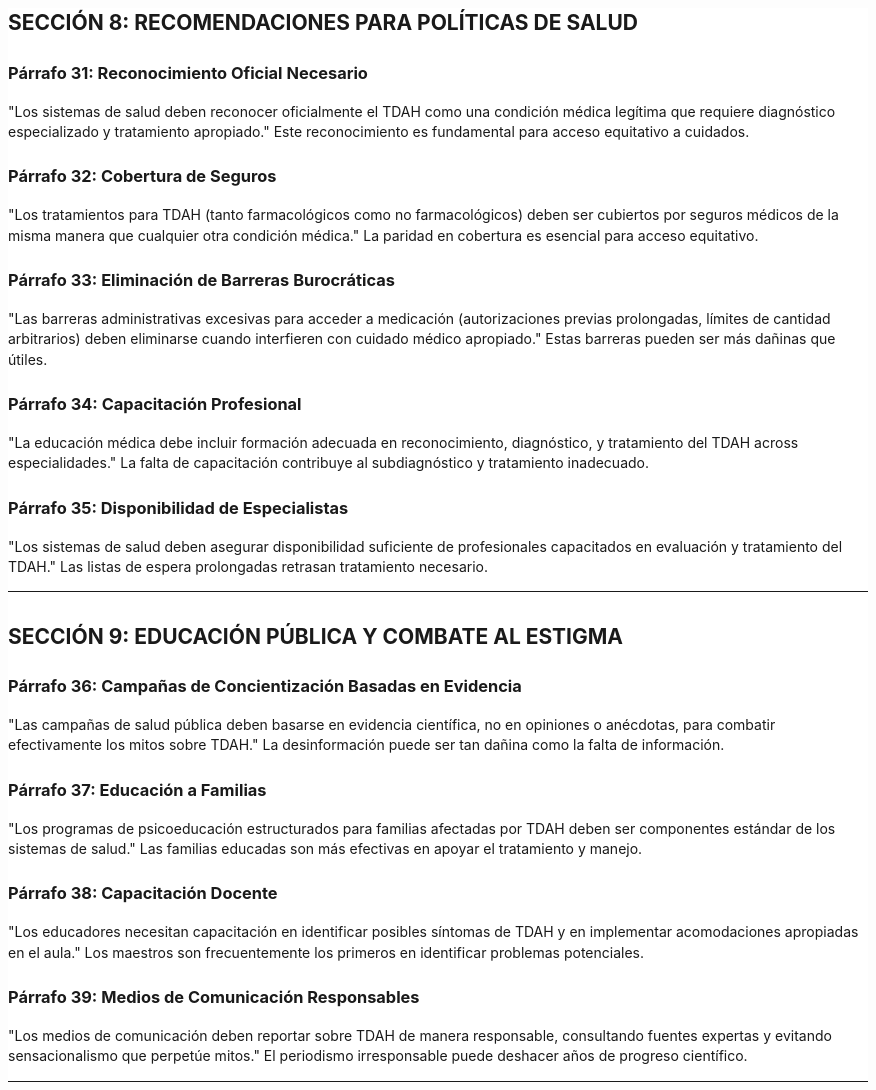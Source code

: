 
## **SECCIÓN 8: RECOMENDACIONES PARA POLÍTICAS DE SALUD**

### **Párrafo 31: Reconocimiento Oficial Necesario**
"Los sistemas de salud deben reconocer oficialmente el TDAH como una condición médica legítima que requiere diagnóstico especializado y tratamiento apropiado." Este reconocimiento es fundamental para acceso equitativo a cuidados.

### **Párrafo 32: Cobertura de Seguros**
"Los tratamientos para TDAH (tanto farmacológicos como no farmacológicos) deben ser cubiertos por seguros médicos de la misma manera que cualquier otra condición médica." La paridad en cobertura es esencial para acceso equitativo.

### **Párrafo 33: Eliminación de Barreras Burocráticas**
"Las barreras administrativas excesivas para acceder a medicación (autorizaciones previas prolongadas, límites de cantidad arbitrarios) deben eliminarse cuando interfieren con cuidado médico apropiado." Estas barreras pueden ser más dañinas que útiles.

### **Párrafo 34: Capacitación Profesional**
"La educación médica debe incluir formación adecuada en reconocimiento, diagnóstico, y tratamiento del TDAH across especialidades." La falta de capacitación contribuye al subdiagnóstico y tratamiento inadecuado.

### **Párrafo 35: Disponibilidad de Especialistas**
"Los sistemas de salud deben asegurar disponibilidad suficiente de profesionales capacitados en evaluación y tratamiento del TDAH." Las listas de espera prolongadas retrasan tratamiento necesario.

---

## **SECCIÓN 9: EDUCACIÓN PÚBLICA Y COMBATE AL ESTIGMA**

### **Párrafo 36: Campañas de Concientización Basadas en Evidencia**
"Las campañas de salud pública deben basarse en evidencia científica, no en opiniones o anécdotas, para combatir efectivamente los mitos sobre TDAH." La desinformación puede ser tan dañina como la falta de información.

### **Párrafo 37: Educación a Familias**
"Los programas de psicoeducación estructurados para familias afectadas por TDAH deben ser componentes estándar de los sistemas de salud." Las familias educadas son más efectivas en apoyar el tratamiento y manejo.

### **Párrafo 38: Capacitación Docente**
"Los educadores necesitan capacitación en identificar posibles síntomas de TDAH y en implementar acomodaciones apropiadas en el aula." Los maestros son frecuentemente los primeros en identificar problemas potenciales.

### **Párrafo 39: Medios de Comunicación Responsables**
"Los medios de comunicación deben reportar sobre TDAH de manera responsable, consultando fuentes expertas y evitando sensacionalismo que perpetúe mitos." El periodismo irresponsable puede deshacer años de progreso científico.

---
